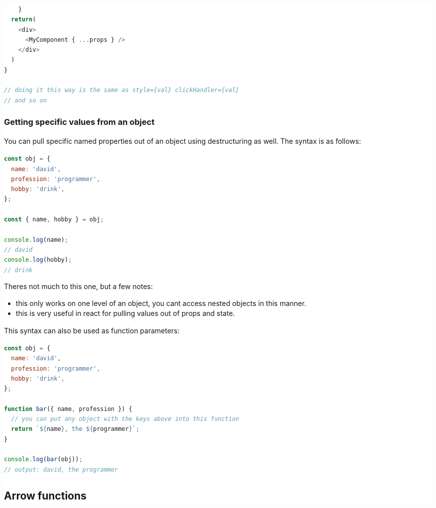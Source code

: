 ```javascript
    }
  return(
    <div>
      <MyComponent { ...props } />
    </div>
  )
}

// doing it this way is the same as style={val} clickHandler={val}
// and so on
```

### Getting specific values from an object

You can pull specific named properties out of an object using destructuring as well. The syntax is as follows:
```javascript
const obj = {
  name: 'david',
  profession: 'programmer',
  hobby: 'drink',
};

const { name, hobby } = obj;

console.log(name);
// david
console.log(hobby);
// drink
```
Theres not much to this one, but a few notes:
- this only works on one level of an object, you cant access nested objects in this manner.
- this is very useful in react for pulling values out of props and state.

This syntax can also be used as function parameters:
```javascript
const obj = {
  name: 'david',
  profession: 'programmer',
  hobby: 'drink',
};

function bar({ name, profession }) {
  // you can put any object with the keys above into this function
  return `${name}, the ${programmer}`;
}

console.log(bar(obj));
// output: david, the programmer
```

## Arrow functions
